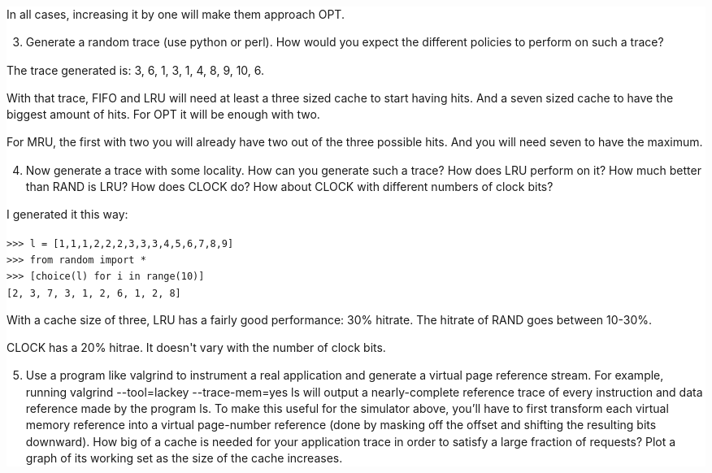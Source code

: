 In all cases, increasing it by one will make them approach OPT.

3. Generate a random trace (use python or perl). How would you expect the different policies to perform on such a trace?

The trace generated is: 3, 6, 1, 3, 1, 4, 8, 9, 10, 6.

With that trace, FIFO and LRU will need at least a three sized cache to start having hits. And a seven sized cache to have the biggest amount of hits. For OPT it will be enough with two.

For MRU, the first with two you will already have two out of the three possible hits. And you will need seven to have the maximum.

4. Now generate a trace with some locality. How can you generate such a trace? How does LRU perform on it? How much better than RAND is LRU? How does CLOCK do? How about CLOCK with different numbers of clock bits?

I generated it this way:

```
>>> l = [1,1,1,2,2,2,3,3,3,4,5,6,7,8,9]
>>> from random import *
>>> [choice(l) for i in range(10)]
[2, 3, 7, 3, 1, 2, 6, 1, 2, 8]
```

With a cache size of three, LRU has a fairly good performance: 30% hitrate. The hitrate of RAND goes between 10-30%.

CLOCK has a 20% hitrae. It doesn't vary with the number of clock bits.

5. Use a program like valgrind to instrument a real application and generate a virtual page reference stream. For example, running valgrind --tool=lackey --trace-mem=yes ls will output a nearly-complete reference trace of every instruction and data reference made by the program ls. To make this useful for the simulator above, you’ll have to first transform each virtual memory reference into a virtual page-number reference (done by masking off the offset and shifting the resulting bits downward). How big of a cache is needed for your application trace in order to satisfy a large fraction of requests? Plot a graph of its working set as the size of the cache increases.

